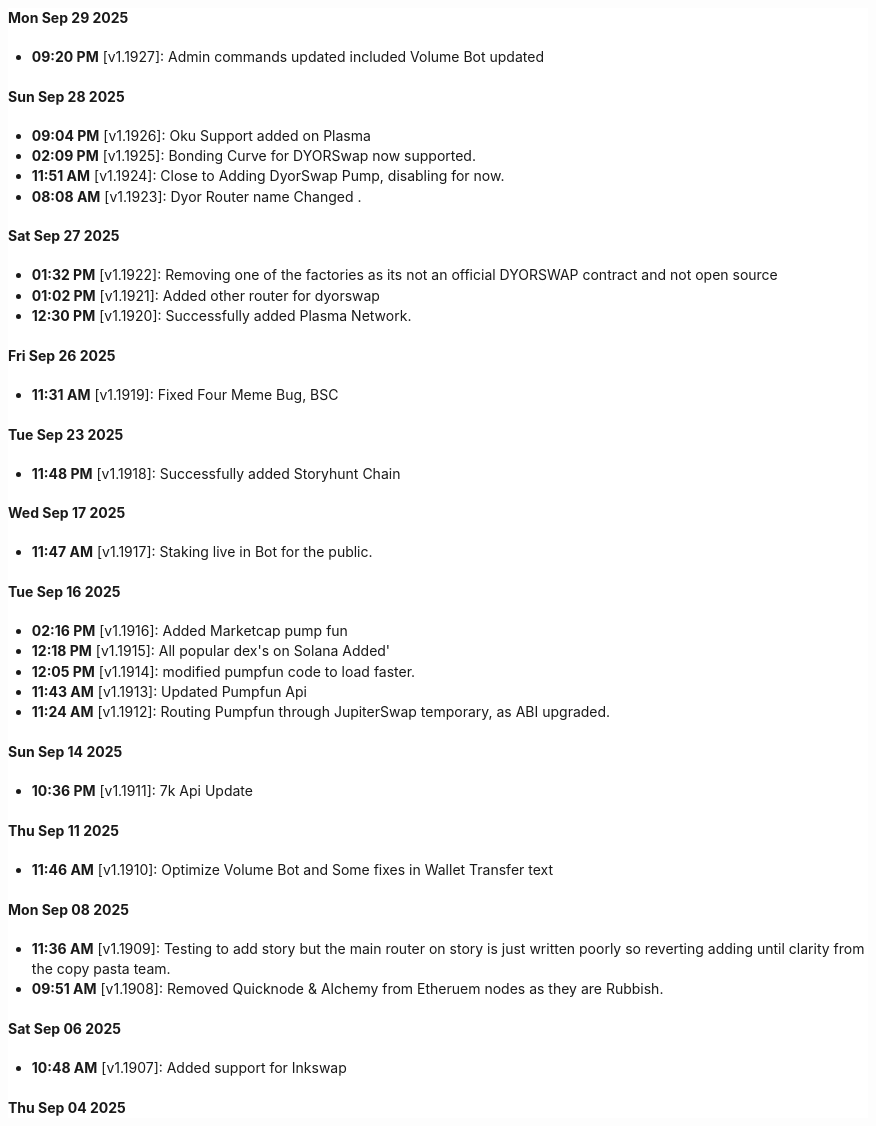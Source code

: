 #### Mon Sep 29 2025

* **09:20 PM** \[v1.1927]: Admin commands updated included Volume Bot updated

#### Sun Sep 28 2025

* **09:04 PM** \[v1.1926]: Oku Support added on Plasma
* **02:09 PM** \[v1.1925]: Bonding Curve for DYORSwap now supported.
* **11:51 AM** \[v1.1924]: Close to Adding DyorSwap Pump, disabling for now.
* **08:08 AM** \[v1.1923]: Dyor Router name Changed .

#### Sat Sep 27 2025

* **01:32 PM** \[v1.1922]: Removing one of the factories as its not an official DYORSWAP contract and not open source
* **01:02 PM** \[v1.1921]: Added other router for dyorswap
* **12:30 PM** \[v1.1920]: Successfully added Plasma Network.

#### Fri Sep 26 2025

* **11:31 AM** \[v1.1919]: Fixed Four Meme Bug, BSC

#### Tue Sep 23 2025

* **11:48 PM** \[v1.1918]: Successfully added Storyhunt Chain

#### Wed Sep 17 2025

* **11:47 AM** \[v1.1917]: Staking live in Bot for the public.

#### Tue Sep 16 2025

* **02:16 PM** \[v1.1916]: Added Marketcap pump fun
* **12:18 PM** \[v1.1915]: All popular dex's on Solana Added'
* **12:05 PM** \[v1.1914]: modified pumpfun code to load faster.
* **11:43 AM** \[v1.1913]: Updated Pumpfun Api
* **11:24 AM** \[v1.1912]: Routing Pumpfun through JupiterSwap temporary, as ABI upgraded.

#### Sun Sep 14 2025

* **10:36 PM** \[v1.1911]: 7k Api Update

#### Thu Sep 11 2025

* **11:46 AM** \[v1.1910]: Optimize Volume Bot and Some fixes in Wallet Transfer text

#### Mon Sep 08 2025

* **11:36 AM** \[v1.1909]: Testing to add story but the main router on story is just written poorly so reverting adding until clarity from the copy pasta team.
* **09:51 AM** \[v1.1908]: Removed Quicknode & Alchemy from Etheruem nodes as they are Rubbish.

#### Sat Sep 06 2025

* **10:48 AM** \[v1.1907]: Added support for Inkswap

#### Thu Sep 04 2025
